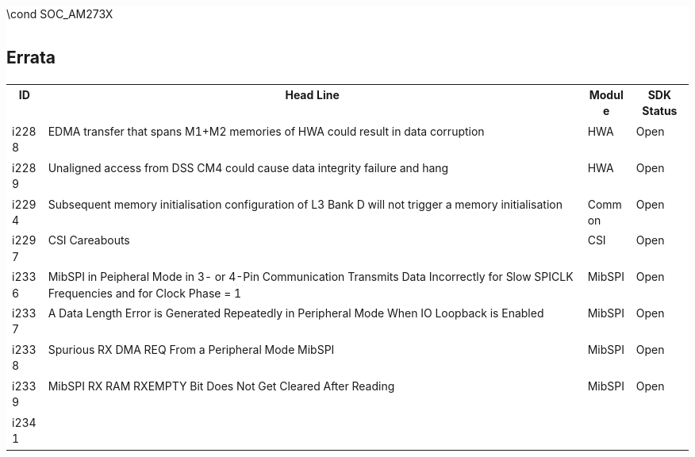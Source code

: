 \cond SOC_AM273X
## Errata
<table>
<tr>
    <th> ID
    <th> Head Line
    <th> Module
    <th> SDK Status
</tr>
<tr>
    <td> i2288
    <td> EDMA transfer that spans M1+M2 memories of HWA could result in data corruption
    <td> HWA
    <td> Open
</tr>
<tr>
    <td> i2289
    <td> Unaligned access from DSS CM4 could cause data integrity failure and hang
    <td> HWA
    <td> Open
</tr>
<tr>
    <td> i2294
    <td> Subsequent memory initialisation configuration of L3 Bank D will not trigger a memory initialisation
    <td> Common
    <td> Open
</tr>
<tr>
    <td> i2297
    <td> CSI Careabouts
    <td> CSI
    <td> Open
</tr>
<tr>
    <td> i2336
    <td> MibSPI in Peipheral Mode in 3- or 4-Pin Communication Transmits Data Incorrectly for Slow SPICLK Frequencies and for Clock Phase = 1
    <td> MibSPI
    <td> Open
</tr>
<tr>
    <td> i2337
    <td> A Data Length Error is Generated Repeatedly in Peripheral Mode When IO Loopback is Enabled
    <td> MibSPI
    <td> Open
</tr>
<tr>
    <td> i2338
    <td> Spurious RX DMA REQ From a Peripheral Mode MibSPI
    <td> MibSPI
    <td> Open
</tr>
<tr>
    <td> i2339
    <td> MibSPI RX RAM RXEMPTY Bit Does Not Get Cleared After Reading
    <td> MibSPI
    <td> Open
</tr>
<tr>
    <td> i2341